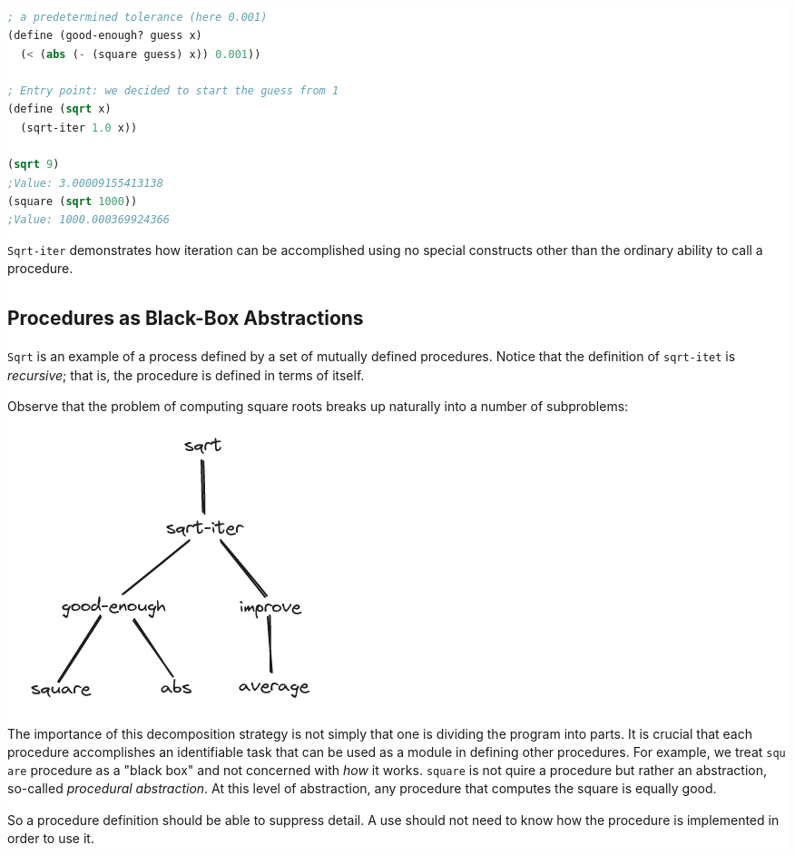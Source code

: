 ```lisp
; a predetermined tolerance (here 0.001)
(define (good-enough? guess x)
  (< (abs (- (square guess) x)) 0.001))

; Entry point: we decided to start the guess from 1
(define (sqrt x)
  (sqrt-iter 1.0 x))

(sqrt 9)
;Value: 3.00009155413138
(square (sqrt 1000))
;Value: 1000.000369924366
```

`Sqrt-iter` demonstrates how iteration can be accomplished using no special constructs other than the ordinary ability to call a procedure.

## Procedures as Black-Box Abstractions

`Sqrt` is an example of a process defined by a set of mutually defined procedures. Notice that the definition of `sqrt-itet` is *recursive*; that is, the procedure is defined in terms of itself.

Observe that the problem of computing square roots breaks up naturally into a number of subproblems:

![iter](img/iter.png)

The importance of this decomposition strategy is not simply that one is dividing the program into parts. It is crucial that each procedure accomplishes an identifiable task that can be used as a module in defining other procedures. For example, we treat `square` procedure as a "black box" and not concerned with *how* it works. `square` is not quire a procedure but rather an abstraction, so-called *procedural abstraction*. At this level of abstraction, any procedure that computes  the square is equally good.

So a procedure definition should be able to suppress detail. A use should not need to know how the procedure is implemented in order to use it.
